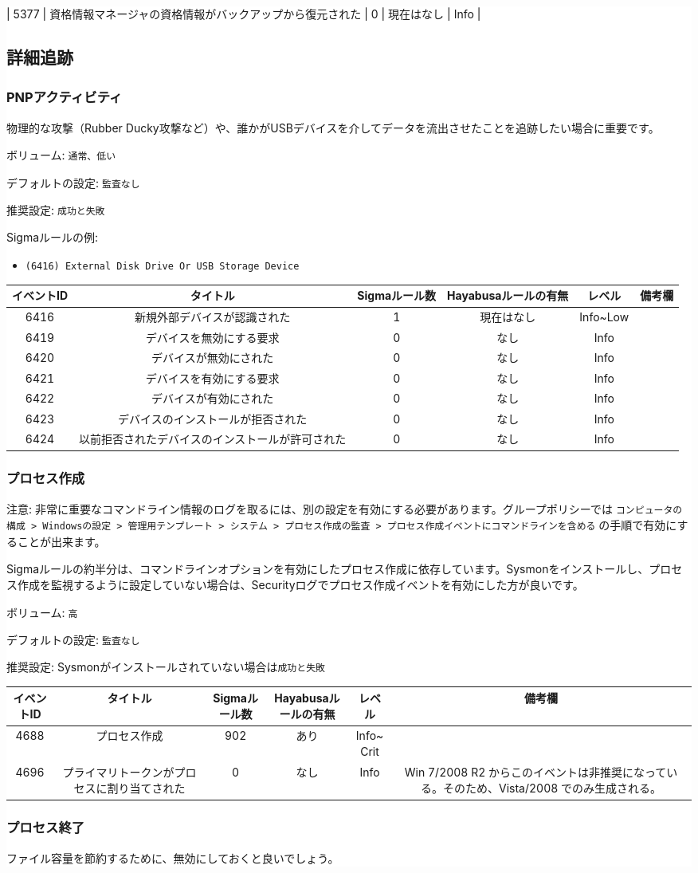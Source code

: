 | 5377 | 資格情報マネージャの資格情報がバックアップから復元された | 0 | 現在はなし | Info |

## 詳細追跡

### PNPアクティビティ

物理的な攻撃（Rubber Ducky攻撃など）や、誰かがUSBデバイスを介してデータを流出させたことを追跡したい場合に重要です。

ボリューム: `通常、低い`

デフォルトの設定: `監査なし`

推奨設定: `成功と失敗`

Sigmaルールの例:
* `(6416) External Disk Drive Or USB Storage Device`

| イベントID | タイトル | Sigmaルール数 | Hayabusaルールの有無 | レベル | 備考欄 |
| :---: | :---: | :---: | :---: | :---: | :---: |
| 6416 | 新規外部デバイスが認識された | 1 | 現在はなし | Info~Low | |
| 6419 | デバイスを無効にする要求 | 0 | なし | Info | |
| 6420 | デバイスが無効にされた | 0 | なし | Info | |
| 6421 | デバイスを有効にする要求 | 0 | なし | Info | |
| 6422 | デバイスが有効にされた | 0 | なし | Info | |
| 6423 | デバイスのインストールが拒否された | 0 | なし | Info | |
| 6424 | 以前拒否されたデバイスのインストールが許可された | 0 | なし | Info | |

### プロセス作成

注意: 非常に重要なコマンドライン情報のログを取るには、別の設定を有効にする必要があります。グループポリシーでは `コンピュータの構成 > Windowsの設定 > 管理用テンプレート > システム > プロセス作成の監査 > プロセス作成イベントにコマンドラインを含める` の手順で有効にすることが出来ます。

Sigmaルールの約半分は、コマンドラインオプションを有効にしたプロセス作成に依存しています。Sysmonをインストールし、プロセス作成を監視するように設定していない場合は、Securityログでプロセス作成イベントを有効にした方が良いです。

ボリューム: `高`

デフォルトの設定: `監査なし`

推奨設定: Sysmonがインストールされていない場合は`成功と失敗`

| イベントID | タイトル | Sigmaルール数 | Hayabusaルールの有無 | レベル | 備考欄 |
| :---: | :---: | :---: | :---: | :---: | :---: |
| 4688 | プロセス作成 | 902 | あり | Info~Crit | |
| 4696 | プライマリトークンがプロセスに割り当てされた | 0 | なし | Info | Win 7/2008 R2 からこのイベントは非推奨になっている。そのため、Vista/2008 でのみ生成される。|

### プロセス終了

ファイル容量を節約するために、無効にしておくと良いでしょう。
